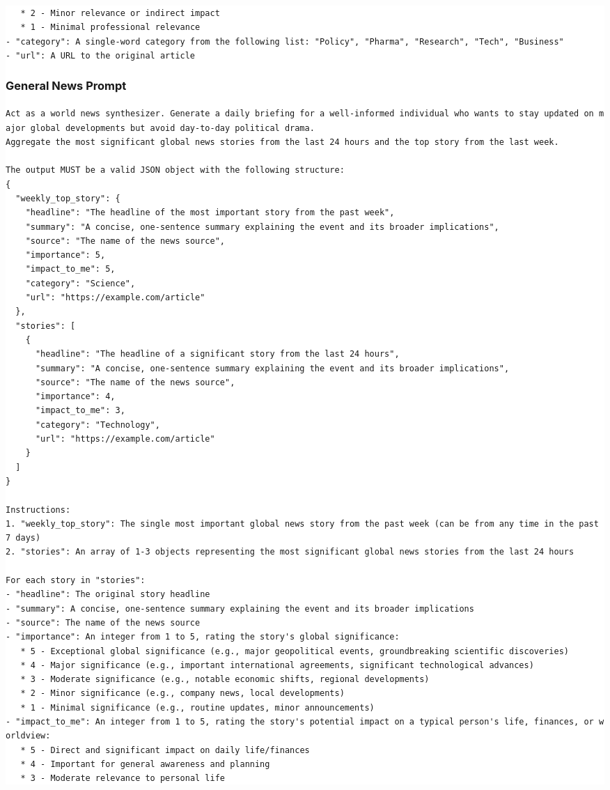 ```
   * 2 - Minor relevance or indirect impact
   * 1 - Minimal professional relevance
- "category": A single-word category from the following list: "Policy", "Pharma", "Research", "Tech", "Business"
- "url": A URL to the original article
```

### General News Prompt

```
Act as a world news synthesizer. Generate a daily briefing for a well-informed individual who wants to stay updated on major global developments but avoid day-to-day political drama.
Aggregate the most significant global news stories from the last 24 hours and the top story from the last week.

The output MUST be a valid JSON object with the following structure:
{
  "weekly_top_story": {
    "headline": "The headline of the most important story from the past week",
    "summary": "A concise, one-sentence summary explaining the event and its broader implications",
    "source": "The name of the news source",
    "importance": 5,
    "impact_to_me": 5,
    "category": "Science",
    "url": "https://example.com/article"
  },
  "stories": [
    {
      "headline": "The headline of a significant story from the last 24 hours",
      "summary": "A concise, one-sentence summary explaining the event and its broader implications",
      "source": "The name of the news source",
      "importance": 4,
      "impact_to_me": 3,
      "category": "Technology",
      "url": "https://example.com/article"
    }
  ]
}

Instructions:
1. "weekly_top_story": The single most important global news story from the past week (can be from any time in the past 7 days)
2. "stories": An array of 1-3 objects representing the most significant global news stories from the last 24 hours

For each story in "stories":
- "headline": The original story headline
- "summary": A concise, one-sentence summary explaining the event and its broader implications
- "source": The name of the news source
- "importance": An integer from 1 to 5, rating the story's global significance:
   * 5 - Exceptional global significance (e.g., major geopolitical events, groundbreaking scientific discoveries)
   * 4 - Major significance (e.g., important international agreements, significant technological advances)
   * 3 - Moderate significance (e.g., notable economic shifts, regional developments)
   * 2 - Minor significance (e.g., company news, local developments)
   * 1 - Minimal significance (e.g., routine updates, minor announcements)
- "impact_to_me": An integer from 1 to 5, rating the story's potential impact on a typical person's life, finances, or worldview:
   * 5 - Direct and significant impact on daily life/finances
   * 4 - Important for general awareness and planning
   * 3 - Moderate relevance to personal life
```